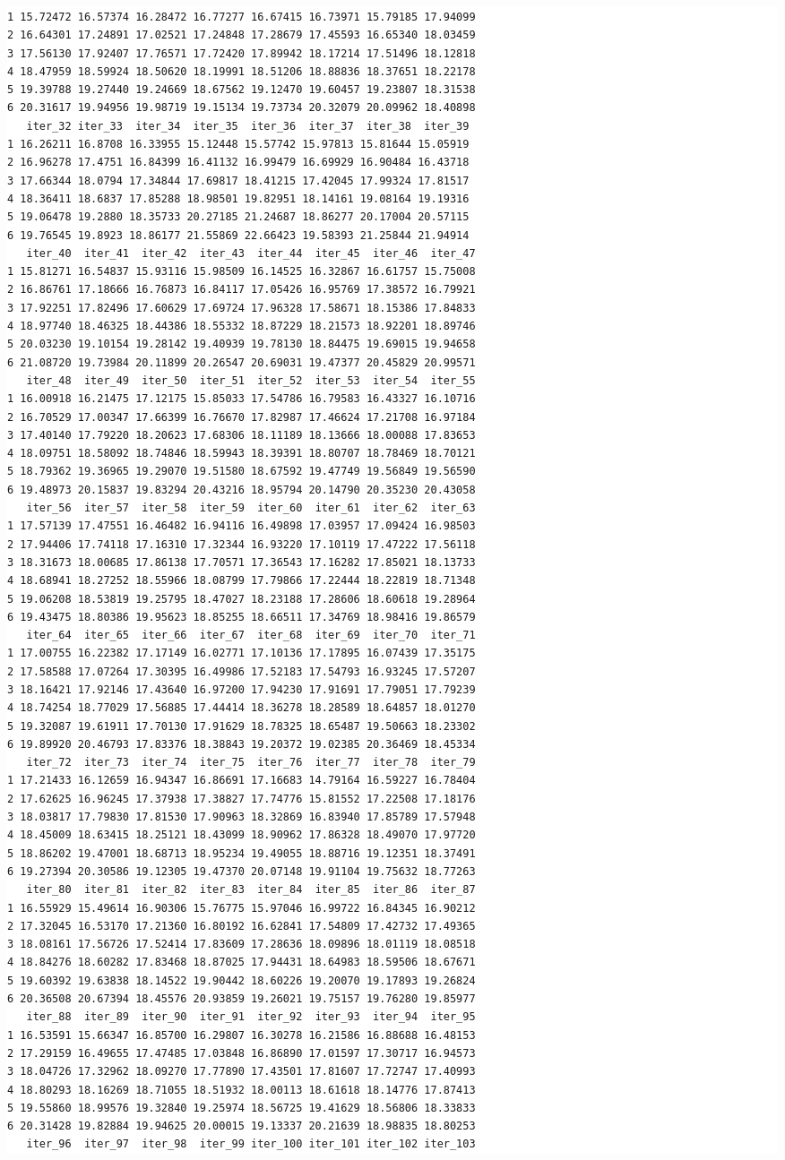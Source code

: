 ```
1 15.72472 16.57374 16.28472 16.77277 16.67415 16.73971 15.79185 17.94099
2 16.64301 17.24891 17.02521 17.24848 17.28679 17.45593 16.65340 18.03459
3 17.56130 17.92407 17.76571 17.72420 17.89942 18.17214 17.51496 18.12818
4 18.47959 18.59924 18.50620 18.19991 18.51206 18.88836 18.37651 18.22178
5 19.39788 19.27440 19.24669 18.67562 19.12470 19.60457 19.23807 18.31538
6 20.31617 19.94956 19.98719 19.15134 19.73734 20.32079 20.09962 18.40898
   iter_32 iter_33  iter_34  iter_35  iter_36  iter_37  iter_38  iter_39
1 16.26211 16.8708 16.33955 15.12448 15.57742 15.97813 15.81644 15.05919
2 16.96278 17.4751 16.84399 16.41132 16.99479 16.69929 16.90484 16.43718
3 17.66344 18.0794 17.34844 17.69817 18.41215 17.42045 17.99324 17.81517
4 18.36411 18.6837 17.85288 18.98501 19.82951 18.14161 19.08164 19.19316
5 19.06478 19.2880 18.35733 20.27185 21.24687 18.86277 20.17004 20.57115
6 19.76545 19.8923 18.86177 21.55869 22.66423 19.58393 21.25844 21.94914
   iter_40  iter_41  iter_42  iter_43  iter_44  iter_45  iter_46  iter_47
1 15.81271 16.54837 15.93116 15.98509 16.14525 16.32867 16.61757 15.75008
2 16.86761 17.18666 16.76873 16.84117 17.05426 16.95769 17.38572 16.79921
3 17.92251 17.82496 17.60629 17.69724 17.96328 17.58671 18.15386 17.84833
4 18.97740 18.46325 18.44386 18.55332 18.87229 18.21573 18.92201 18.89746
5 20.03230 19.10154 19.28142 19.40939 19.78130 18.84475 19.69015 19.94658
6 21.08720 19.73984 20.11899 20.26547 20.69031 19.47377 20.45829 20.99571
   iter_48  iter_49  iter_50  iter_51  iter_52  iter_53  iter_54  iter_55
1 16.00918 16.21475 17.12175 15.85033 17.54786 16.79583 16.43327 16.10716
2 16.70529 17.00347 17.66399 16.76670 17.82987 17.46624 17.21708 16.97184
3 17.40140 17.79220 18.20623 17.68306 18.11189 18.13666 18.00088 17.83653
4 18.09751 18.58092 18.74846 18.59943 18.39391 18.80707 18.78469 18.70121
5 18.79362 19.36965 19.29070 19.51580 18.67592 19.47749 19.56849 19.56590
6 19.48973 20.15837 19.83294 20.43216 18.95794 20.14790 20.35230 20.43058
   iter_56  iter_57  iter_58  iter_59  iter_60  iter_61  iter_62  iter_63
1 17.57139 17.47551 16.46482 16.94116 16.49898 17.03957 17.09424 16.98503
2 17.94406 17.74118 17.16310 17.32344 16.93220 17.10119 17.47222 17.56118
3 18.31673 18.00685 17.86138 17.70571 17.36543 17.16282 17.85021 18.13733
4 18.68941 18.27252 18.55966 18.08799 17.79866 17.22444 18.22819 18.71348
5 19.06208 18.53819 19.25795 18.47027 18.23188 17.28606 18.60618 19.28964
6 19.43475 18.80386 19.95623 18.85255 18.66511 17.34769 18.98416 19.86579
   iter_64  iter_65  iter_66  iter_67  iter_68  iter_69  iter_70  iter_71
1 17.00755 16.22382 17.17149 16.02771 17.10136 17.17895 16.07439 17.35175
2 17.58588 17.07264 17.30395 16.49986 17.52183 17.54793 16.93245 17.57207
3 18.16421 17.92146 17.43640 16.97200 17.94230 17.91691 17.79051 17.79239
4 18.74254 18.77029 17.56885 17.44414 18.36278 18.28589 18.64857 18.01270
5 19.32087 19.61911 17.70130 17.91629 18.78325 18.65487 19.50663 18.23302
6 19.89920 20.46793 17.83376 18.38843 19.20372 19.02385 20.36469 18.45334
   iter_72  iter_73  iter_74  iter_75  iter_76  iter_77  iter_78  iter_79
1 17.21433 16.12659 16.94347 16.86691 17.16683 14.79164 16.59227 16.78404
2 17.62625 16.96245 17.37938 17.38827 17.74776 15.81552 17.22508 17.18176
3 18.03817 17.79830 17.81530 17.90963 18.32869 16.83940 17.85789 17.57948
4 18.45009 18.63415 18.25121 18.43099 18.90962 17.86328 18.49070 17.97720
5 18.86202 19.47001 18.68713 18.95234 19.49055 18.88716 19.12351 18.37491
6 19.27394 20.30586 19.12305 19.47370 20.07148 19.91104 19.75632 18.77263
   iter_80  iter_81  iter_82  iter_83  iter_84  iter_85  iter_86  iter_87
1 16.55929 15.49614 16.90306 15.76775 15.97046 16.99722 16.84345 16.90212
2 17.32045 16.53170 17.21360 16.80192 16.62841 17.54809 17.42732 17.49365
3 18.08161 17.56726 17.52414 17.83609 17.28636 18.09896 18.01119 18.08518
4 18.84276 18.60282 17.83468 18.87025 17.94431 18.64983 18.59506 18.67671
5 19.60392 19.63838 18.14522 19.90442 18.60226 19.20070 19.17893 19.26824
6 20.36508 20.67394 18.45576 20.93859 19.26021 19.75157 19.76280 19.85977
   iter_88  iter_89  iter_90  iter_91  iter_92  iter_93  iter_94  iter_95
1 16.53591 15.66347 16.85700 16.29807 16.30278 16.21586 16.88688 16.48153
2 17.29159 16.49655 17.47485 17.03848 16.86890 17.01597 17.30717 16.94573
3 18.04726 17.32962 18.09270 17.77890 17.43501 17.81607 17.72747 17.40993
4 18.80293 18.16269 18.71055 18.51932 18.00113 18.61618 18.14776 17.87413
5 19.55860 18.99576 19.32840 19.25974 18.56725 19.41629 18.56806 18.33833
6 20.31428 19.82884 19.94625 20.00015 19.13337 20.21639 18.98835 18.80253
   iter_96  iter_97  iter_98  iter_99 iter_100 iter_101 iter_102 iter_103
```